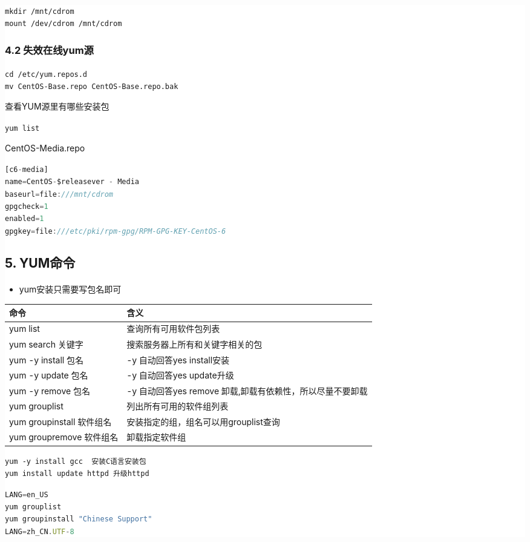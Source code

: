 ```
mkdir /mnt/cdrom
mount /dev/cdrom /mnt/cdrom
```

 ### 4.2 失效在线yum源 

```
cd /etc/yum.repos.d
mv CentOS-Base.repo CentOS-Base.repo.bak
```

查看YUM源里有哪些安装包

```
yum list
```

CentOS-Media.repo

```javascript
[c6-media]
name=CentOS-$releasever - Media
baseurl=file:///mnt/cdrom
gpgcheck=1
enabled=1
gpgkey=file:///etc/pki/rpm-gpg/RPM-GPG-KEY-CentOS-6
```

 ## 5\. YUM命令 

* yum安装只需要写包名即可

|命令|含义|
|:---|:---|
|yum list|查询所有可用软件包列表|
|yum search 关键字|搜索服务器上所有和关键字相关的包|
|yum -y install 包名|\-y 自动回答yes install安装|
|yum -y update 包名|\-y 自动回答yes update升级|
|yum -y remove 包名|\-y 自动回答yes remove 卸载,卸载有依赖性，所以尽量不要卸载|
|yum grouplist|列出所有可用的软件组列表|
|yum groupinstall 软件组名|安装指定的组，组名可以用grouplist查询|
|yum groupremove 软件组名|卸载指定软件组|

```
yum -y install gcc  安装C语言安装包
yum install update httpd 升级httpd
```

```javascript
LANG=en_US
yum grouplist
yum groupinstall "Chinese Support"
LANG=zh_CN.UTF-8
```
